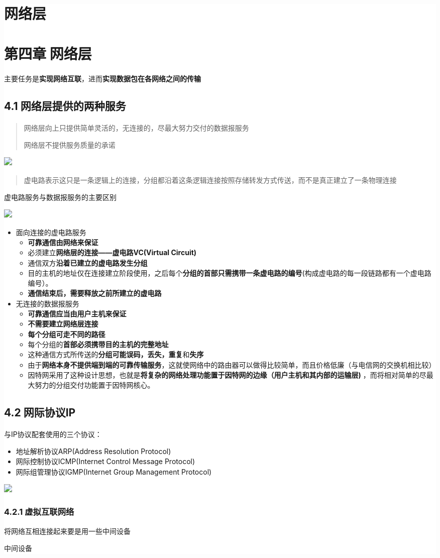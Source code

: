 # 网络层

# 第四章 网络层

主要任务是**实现网络互联**，进而**实现数据包在各网络之间的传输**

## 4.1 网络层提供的两种服务

> 网络层向上只提供简单灵活的，无连接的，尽最大努力交付的数据报服务
>
> 网络层不提供服务质量的承诺

![](https://noclose-image.oss-cn-hangzhou.aliyuncs.com/img/%E7%BD%91%E7%BB%9C%E5%B1%82%E6%8F%90%E4%BE%9B%E7%9A%84%E4%B8%A4%E7%A7%8D%E6%9C%8D%E5%8A%A1.png)

> 虚电路表示这只是一条逻辑上的连接，分组都沿着这条逻辑连接按照存储转发方式传送，而不是真正建立了一条物理连接

虚电路服务与数据报服务的主要区别

![](https://noclose-image.oss-cn-hangzhou.aliyuncs.com/img/%E8%99%9A%E7%94%B5%E8%B7%AF%E6%9C%8D%E5%8A%A1%E4%B8%8E%E6%95%B0%E6%8D%AE%E6%8A%A5%E6%9C%8D%E5%8A%A1%E7%9A%84%E5%AF%B9%E6%AF%94.png)

- 面向连接的虚电路服务
  - **可靠通信由网络来保证**
  - 必须建立**网络层的连接——虚电路VC(Virtual Circuit)**
  - 通信双方**沿着已建立的虚电路发生分组**
  - 目的主机的地址仅在连接建立阶段使用，之后每个**分组的首部只需携带一条虚电路的编号**(构成虚电路的每一段链路都有一个虚电路编号）。
  - **通信结束后，需要释放之前所建立的虚电路**
- 无连接的数据报服务
  - **可靠通信应当由用户主机来保证**
  - **不需要建立网络层连接**
  - **每个分组可走不同的路径**
  - 每个分组的**首部必须携带目的主机的完整地址**
  - 这种通信方式所传送的**分组可能误码，丢失，重复**和**失序**
  - 由于**网络本身不提供端到端的可靠传输服务**，这就使网络中的路由器可以做得比较简单，而且价格低廉（与电信网的交换机相比较）
  - 因特网采用了这种设计思想，也就是**将复杂的网络处理功能置于因特网的边缘（用户主机和其内部的运输层)** ，而将相对简单的尽最大努力的分组交付功能置于因特网核心。

## 4.2 网际协议IP

与IP协议配套使用的三个协议：

- 地址解析协议ARP(Address Resolution Protocol)
- 网际控制协议ICMP(Internet Control Message Protocol)
- 网际组管理协议IGMP(Internet Group Management Protocol)

![](https://noclose-image.oss-cn-hangzhou.aliyuncs.com/img/%E7%BD%91%E9%99%85%E5%8D%8F%E8%AE%AEIP%E5%8F%8A%E5%85%B6%E9%85%8D%E5%A5%97%E5%8D%8F%E8%AE%AE.png)

### 4.2.1 虚拟互联网络

将网络互相连接起来要是用一些中间设备

中间设备
